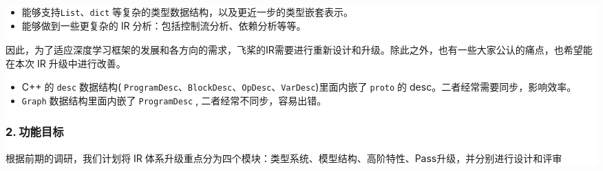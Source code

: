 + 能够支持`List`、`dict` 等复杂的类型数据结构，以及更近一步的类型嵌套表示。
+ 能够做到一些更复杂的 IR 分析：包括控制流分析、依赖分析等等。

因此，为了适应深度学习框架的发展和各方向的需求，飞桨的IR需要进行重新设计和升级。除此之外，也有一些大家公认的痛点，也希望能在本次 IR 升级中进行改善。

+ C++ 的 `desc` 数据结构( `ProgramDesc`、`BlockDesc`、`OpDesc`、`VarDesc`)里面内嵌了 `proto` 的 desc。二者经常需要同步，影响效率。
+ `Graph` 数据结构里面内嵌了 `ProgramDesc` , 二者经常不同步，容易出错。

### 2. 功能目标
根据前期的调研，我们计划将 IR 体系升级重点分为四个模块：类型系统、模型结构、高阶特性、Pass升级，并分别进行设计和评审

<p align="center">